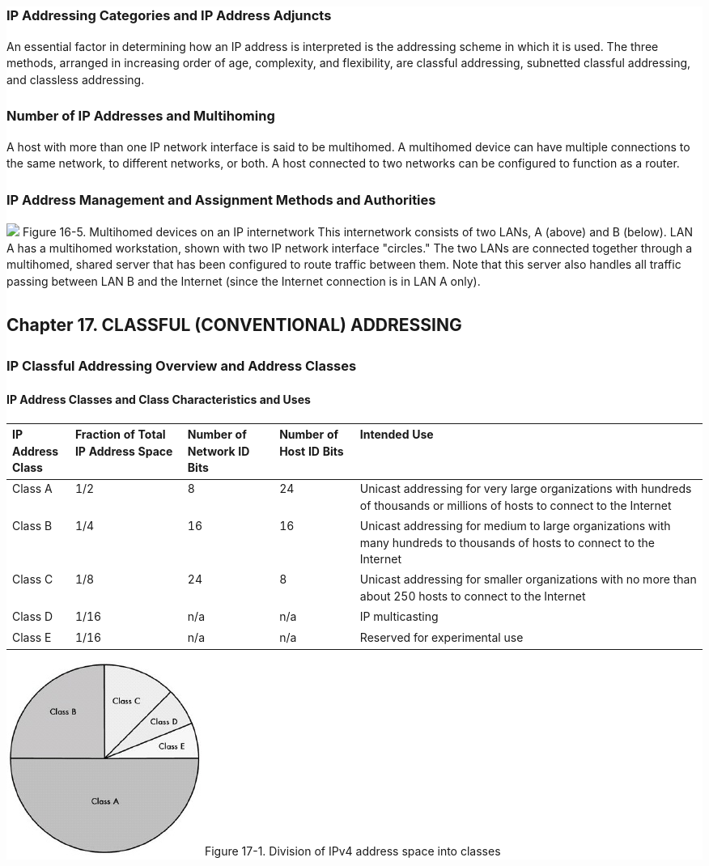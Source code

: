 ### IP Addressing Categories and IP Address Adjuncts
An essential factor in determining how an IP address is interpreted is the addressing scheme in which it is used. The three methods, arranged in increasing order of age, complexity, and flexibility, are classful addressing, subnetted classful addressing, and classless addressing.

### Number of IP Addresses and Multihoming
A host with more than one IP network interface is said to be multihomed. A multihomed device can have multiple connections to the same network, to different networks, or both. A host connected to two networks can be configured to function as a router.

### IP Address Management and Assignment Methods and Authorities
![](./img/2012-12-07.jpg)
Figure 16-5. Multihomed devices on an IP internetwork This internetwork consists of two LANs, A (above) and B (below). LAN A has a multihomed workstation, shown with two IP network interface "circles." The two LANs are connected together through a multihomed, shared server that has been configured to route traffic between them. Note that this server also handles all traffic passing between LAN B and the Internet (since the Internet connection is in LAN A only).

## Chapter 17. CLASSFUL (CONVENTIONAL) ADDRESSING
### IP Classful Addressing Overview and Address Classes
#### IP Address Classes and Class Characteristics and Uses
|IP Address Class |Fraction of Total IP Address Space |Number of Network ID Bits |Number of Host ID Bits |Intended Use |
|:--- |:--- |:--- |:--- |:--- |
|Class A |1/2 |8 |24 |Unicast addressing for very large organizations with hundreds of thousands or millions of hosts to connect to the Internet |
|Class B |1/4 |16 |16 |Unicast addressing for medium to large organizations with many hundreds to thousands of hosts to connect to the Internet |
|Class C |1/8 |24 |8 |Unicast addressing for smaller organizations with no more than about 250 hosts to connect to the Internet |
|Class D |1/16 |n/a |n/a |IP multicasting |
|Class E |1/16 |n/a |n/a |Reserved for experimental use |

![](./img/2021-12-17-00.jpg)
Figure 17-1. Division of IPv4 address space into classes
